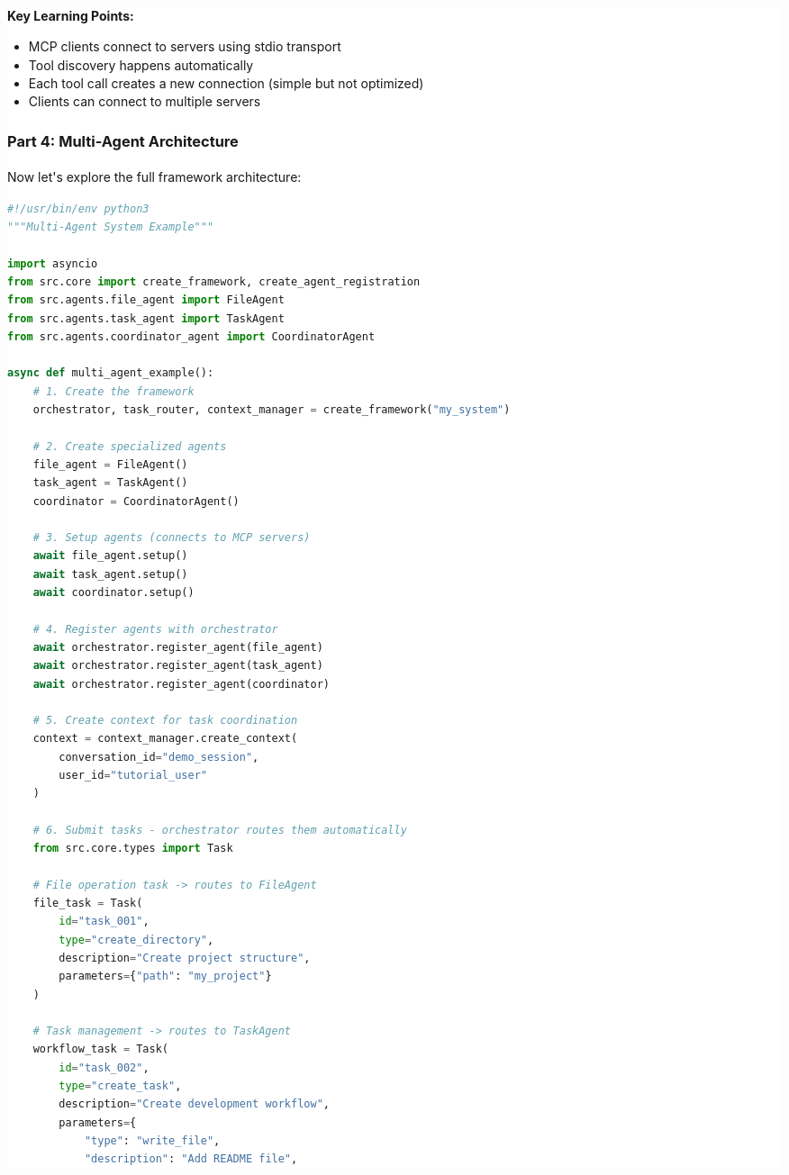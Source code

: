 **Key Learning Points:**
- MCP clients connect to servers using stdio transport
- Tool discovery happens automatically
- Each tool call creates a new connection (simple but not optimized)
- Clients can connect to multiple servers

### Part 4: Multi-Agent Architecture

Now let's explore the full framework architecture:

```python
#!/usr/bin/env python3
"""Multi-Agent System Example"""

import asyncio
from src.core import create_framework, create_agent_registration
from src.agents.file_agent import FileAgent
from src.agents.task_agent import TaskAgent
from src.agents.coordinator_agent import CoordinatorAgent

async def multi_agent_example():
    # 1. Create the framework
    orchestrator, task_router, context_manager = create_framework("my_system")
    
    # 2. Create specialized agents
    file_agent = FileAgent()
    task_agent = TaskAgent()
    coordinator = CoordinatorAgent()
    
    # 3. Setup agents (connects to MCP servers)
    await file_agent.setup()
    await task_agent.setup()
    await coordinator.setup()
    
    # 4. Register agents with orchestrator
    await orchestrator.register_agent(file_agent)
    await orchestrator.register_agent(task_agent)
    await orchestrator.register_agent(coordinator)
    
    # 5. Create context for task coordination
    context = context_manager.create_context(
        conversation_id="demo_session",
        user_id="tutorial_user"
    )
    
    # 6. Submit tasks - orchestrator routes them automatically
    from src.core.types import Task
    
    # File operation task -> routes to FileAgent
    file_task = Task(
        id="task_001",
        type="create_directory",
        description="Create project structure",
        parameters={"path": "my_project"}
    )
    
    # Task management -> routes to TaskAgent
    workflow_task = Task(
        id="task_002", 
        type="create_task",
        description="Create development workflow",
        parameters={
            "type": "write_file",
            "description": "Add README file",
```